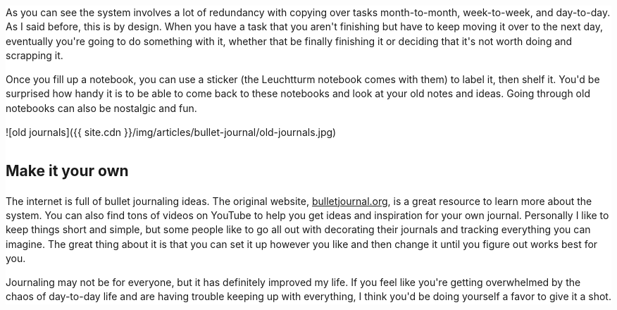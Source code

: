 
As you can see the system involves a lot of redundancy with copying over tasks month-to-month, week-to-week, and day-to-day. As I said before, this is by design. When you have a task that you aren't finishing but have to keep moving it over to the next day, eventually you're going to do something with it, whether that be finally finishing it or deciding that it's not worth doing and scrapping it. 

Once you fill up a notebook, you can use a sticker (the Leuchtturm notebook comes with them) to label it, then shelf it. You'd be surprised how handy it is to be able to come back to these notebooks and look at your old notes and ideas. Going through old notebooks can also be nostalgic and fun.

![old journals]({{ site.cdn }}/img/articles/bullet-journal/old-journals.jpg)

## Make it your own

The internet is full of bullet journaling ideas. The original website, [bulletjournal.org](https://bulletjournal.com/), is a great resource to learn more about the system. You can also find tons of videos on YouTube to help you get ideas and inspiration for your own journal. Personally I like to keep things short and simple, but some people like to go all out with decorating their journals and tracking everything you can imagine. The great thing about it is that you can set it up however you like and then change it until you figure out works best for you. 

Journaling may not be for everyone, but it has definitely improved my life. If you feel like you're getting overwhelmed by the chaos of day-to-day life and are having trouble keeping up with everything, I think you'd be doing yourself a favor to give it a shot.